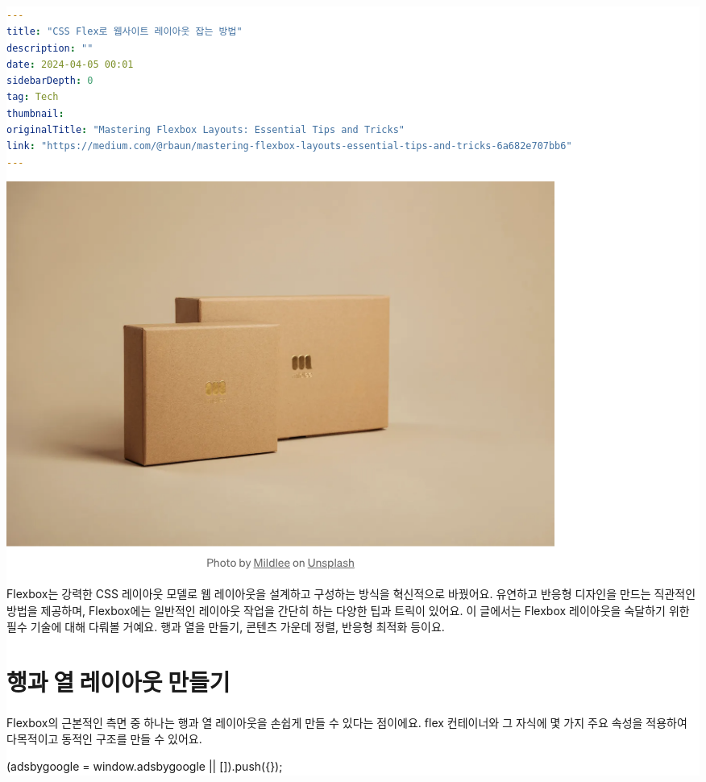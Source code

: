 ```yaml
---
title: "CSS Flex로 웹사이트 레이아웃 잡는 방법"
description: ""
date: 2024-04-05 00:01
sidebarDepth: 0
tag: Tech
thumbnail: 
originalTitle: "Mastering Flexbox Layouts: Essential Tips and Tricks"
link: "https://medium.com/@rbaun/mastering-flexbox-layouts-essential-tips-and-tricks-6a682e707bb6"
---
```



![Flexbox Layouts](./img/MasteringFlexboxLayoutsEssentialTipsandTricks_0.png)

Flexbox는 강력한 CSS 레이아웃 모델로 웹 레이아웃을 설계하고 구성하는 방식을 혁신적으로 바꿨어요. 유연하고 반응형 디자인을 만드는 직관적인 방법을 제공하며, Flexbox에는 일반적인 레이아웃 작업을 간단히 하는 다양한 팁과 트릭이 있어요. 이 글에서는 Flexbox 레이아웃을 숙달하기 위한 필수 기술에 대해 다뤄볼 거예요. 행과 열을 만들기, 콘텐츠 가운데 정렬, 반응형 최적화 등이요.

# 행과 열 레이아웃 만들기

Flexbox의 근본적인 측면 중 하나는 행과 열 레이아웃을 손쉽게 만들 수 있다는 점이에요. flex 컨테이너와 그 자식에 몇 가지 주요 속성을 적용하여 다목적이고 동적인 구조를 만들 수 있어요.


<ins class="adsbygoogle"
  style="display:block"
  data-ad-client="ca-pub-4877378276818686"
  data-ad-slot="9743150776"
  data-ad-format="auto"
  data-full-width-responsive="true"></ins>
<component is="script">
(adsbygoogle = window.adsbygoogle || []).push({});
</component>
